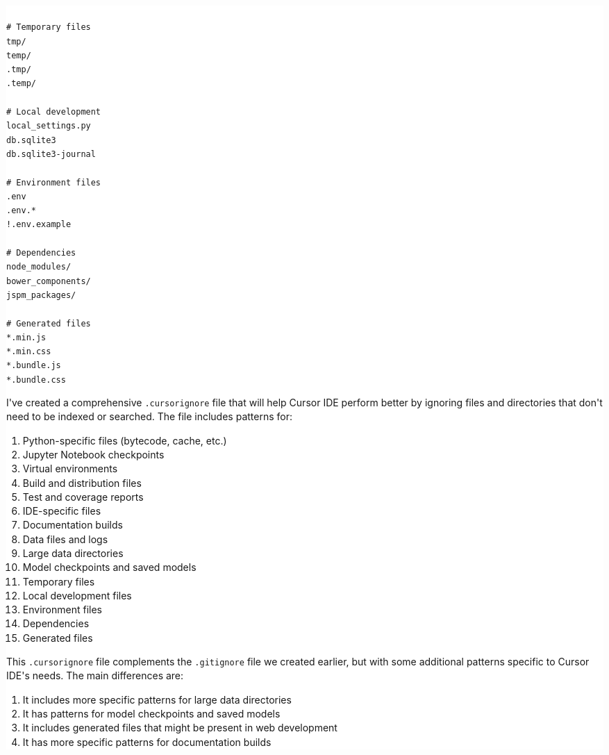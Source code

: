 ```ignore

# Temporary files
tmp/
temp/
.tmp/
.temp/

# Local development
local_settings.py
db.sqlite3
db.sqlite3-journal

# Environment files
.env
.env.*
!.env.example

# Dependencies
node_modules/
bower_components/
jspm_packages/

# Generated files
*.min.js
*.min.css
*.bundle.js
*.bundle.css
```

I've created a comprehensive `.cursorignore` file that will help Cursor IDE perform better by ignoring files and directories that don't need to be indexed or searched. The file includes patterns for:

1. Python-specific files (bytecode, cache, etc.)
2. Jupyter Notebook checkpoints
3. Virtual environments
4. Build and distribution files
5. Test and coverage reports
6. IDE-specific files
7. Documentation builds
8. Data files and logs
9. Large data directories
10. Model checkpoints and saved models
11. Temporary files
12. Local development files
13. Environment files
14. Dependencies
15. Generated files

This `.cursorignore` file complements the `.gitignore` file we created earlier, but with some additional patterns specific to Cursor IDE's needs. The main differences are:

1. It includes more specific patterns for large data directories
2. It has patterns for model checkpoints and saved models
3. It includes generated files that might be present in web development
4. It has more specific patterns for documentation builds
